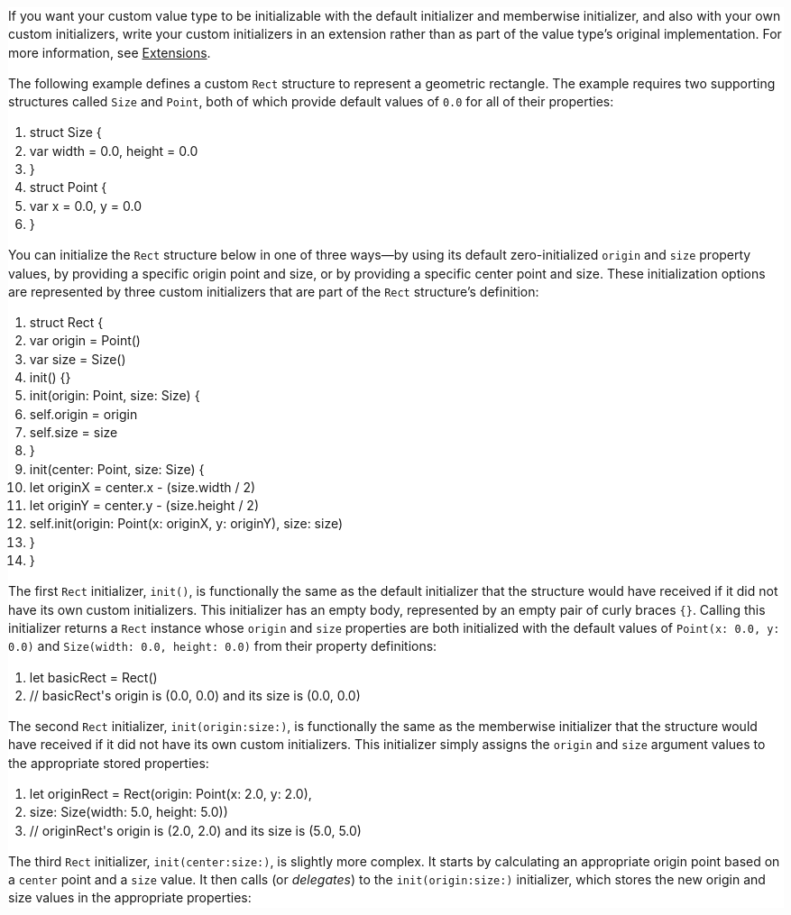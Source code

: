 If you want your custom value type to be initializable with the default initializer and memberwise initializer, and also with your own custom initializers, write your custom initializers in an extension rather than as part of the value type’s original implementation. For more information, see [Extensions](Extensions.xhtml).

The following example defines a custom `Rect` structure to represent a geometric rectangle. The example requires two supporting structures called `Size` and `Point`, both of which provide default values of `0.0` for all of their properties:

1.  struct Size {
2.  var width = 0.0, height = 0.0
3.  }
4.  struct Point {
5.  var x = 0.0, y = 0.0
6.  }

You can initialize the `Rect` structure below in one of three ways—by using its default zero-initialized `origin` and `size` property values, by providing a specific origin point and size, or by providing a specific center point and size. These initialization options are represented by three custom initializers that are part of the `Rect` structure’s definition:

1.  struct Rect {
2.  var origin = Point()
3.  var size = Size()
4.  init() {}
5.  init(origin: Point, size: Size) {
6.  self.origin = origin
7.  self.size = size
8.  }
9.  init(center: Point, size: Size) {
10.  let originX = center.x - (size.width / 2)
11.  let originY = center.y - (size.height / 2)
12.  self.init(origin: Point(x: originX, y: originY), size: size)
13.  }
14.  }

The first `Rect` initializer, `init()`, is functionally the same as the default initializer that the structure would have received if it did not have its own custom initializers. This initializer has an empty body, represented by an empty pair of curly braces `{}`. Calling this initializer returns a `Rect` instance whose `origin` and `size` properties are both initialized with the default values of `Point(x: 0.0, y: 0.0)` and `Size(width: 0.0, height: 0.0)` from their property definitions:

1.  let basicRect = Rect()
2.  // basicRect's origin is (0.0, 0.0) and its size is (0.0, 0.0)

The second `Rect` initializer, `init(origin:size:)`, is functionally the same as the memberwise initializer that the structure would have received if it did not have its own custom initializers. This initializer simply assigns the `origin` and `size` argument values to the appropriate stored properties:

1.  let originRect = Rect(origin: Point(x: 2.0, y: 2.0),
2.  size: Size(width: 5.0, height: 5.0))
3.  // originRect's origin is (2.0, 2.0) and its size is (5.0, 5.0)

The third `Rect` initializer, `init(center:size:)`, is slightly more complex. It starts by calculating an appropriate origin point based on a `center` point and a `size` value. It then calls (or *delegates*) to the `init(origin:size:)` initializer, which stores the new origin and size values in the appropriate properties:
